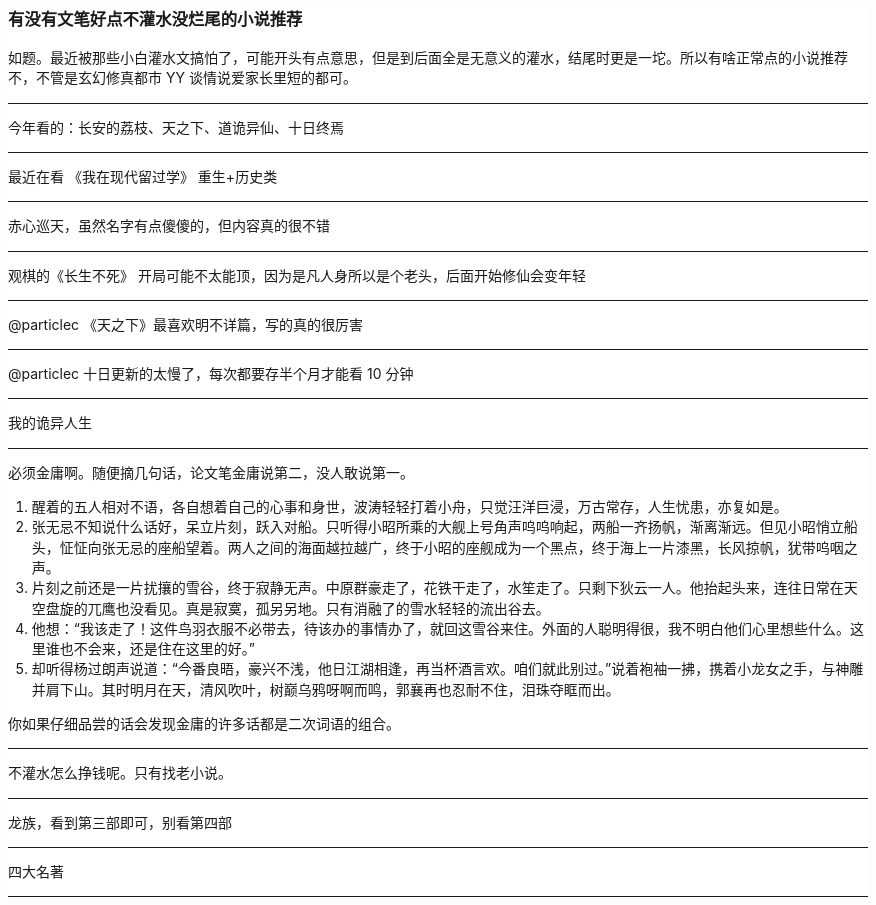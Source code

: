 ### 有没有文笔好点不灌水没烂尾的小说推荐

如题。最近被那些小白灌水文搞怕了，可能开头有点意思，但是到后面全是无意义的灌水，结尾时更是一坨。所以有啥正常点的小说推荐不，不管是玄幻修真都市 YY 谈情说爱家长里短的都可。

---------------------------------------------------

今年看的：长安的荔枝、天之下、道诡异仙、十日终焉

---------------------------------------------------

最近在看 《我在现代留过学》 重生+历史类

---------------------------------------------------

赤心巡天，虽然名字有点傻傻的，但内容真的很不错

---------------------------------------------------

观棋的《长生不死》 开局可能不太能顶，因为是凡人身所以是个老头，后面开始修仙会变年轻

---------------------------------------------------

@particlec 《天之下》最喜欢明不详篇，写的真的很厉害

---------------------------------------------------

@particlec 十日更新的太慢了，每次都要存半个月才能看 10 分钟

---------------------------------------------------

我的诡异人生

---------------------------------------------------

必须金庸啊。随便摘几句话，论文笔金庸说第二，没人敢说第一。

1. 醒着的五人相对不语，各自想着自己的心事和身世，波涛轻轻打着小舟，只觉汪洋巨浸，万古常存，人生忧患，亦复如是。
2. 张无忌不知说什么话好，呆立片刻，跃入对船。只听得小昭所乘的大舰上号角声呜呜响起，两船一齐扬帆，渐离渐远。但见小昭悄立船头，怔怔向张无忌的座船望着。两人之间的海面越拉越广，终于小昭的座舰成为一个黑点，终于海上一片漆黑，长风掠帆，犹带呜咽之声。
3. 片刻之前还是一片扰攘的雪谷，终于寂静无声。中原群豪走了，花铁干走了，水笙走了。只剩下狄云一人。他抬起头来，连往日常在天空盘旋的兀鹰也没看见。真是寂寞，孤另另地。只有消融了的雪水轻轻的流出谷去。
4. 他想：“我该走了！这件鸟羽衣服不必带去，待该办的事情办了，就回这雪谷来住。外面的人聪明得很，我不明白他们心里想些什么。这里谁也不会来，还是住在这里的好。”
5. 却听得杨过朗声说道：“今番良晤，豪兴不浅，他日江湖相逢，再当杯酒言欢。咱们就此别过。”说着袍袖一拂，携着小龙女之手，与神雕并肩下山。其时明月在天，清风吹叶，树巅乌鸦呀啊而鸣，郭襄再也忍耐不住，泪珠夺眶而出。

你如果仔细品尝的话会发现金庸的许多话都是二次词语的组合。

---------------------------------------------------

不灌水怎么挣钱呢。只有找老小说。

---------------------------------------------------

龙族，看到第三部即可，别看第四部

---------------------------------------------------

四大名著

---------------------------------------------------
